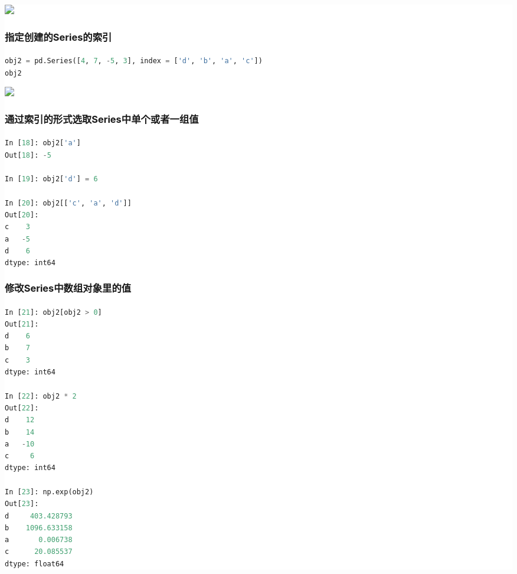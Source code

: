 ![](https://cdn.jsdelivr.net/gh/pilotztb/myBlog_img@master/image-20240228060655444.png)

### 指定创建的Series的索引

```python
obj2 = pd.Series([4, 7, -5, 3], index = ['d', 'b', 'a', 'c'])
obj2
```



![](https://cdn.jsdelivr.net/gh/pilotztb/myBlog_img@master/image-20240228060854021.png)

### 通过索引的形式选取Series中单个或者一组值

```python
In [18]: obj2['a']
Out[18]: -5

In [19]: obj2['d'] = 6

In [20]: obj2[['c', 'a', 'd']]
Out[20]: 
c    3
a   -5
d    6
dtype: int64
```

### 修改Series中数组对象里的值

```python
In [21]: obj2[obj2 > 0]
Out[21]: 
d    6
b    7
c    3
dtype: int64

In [22]: obj2 * 2
Out[22]:
d    12
b    14
a   -10
c     6
dtype: int64

In [23]: np.exp(obj2)
Out[23]: 
d     403.428793
b    1096.633158
a       0.006738
c      20.085537
dtype: float64
```
